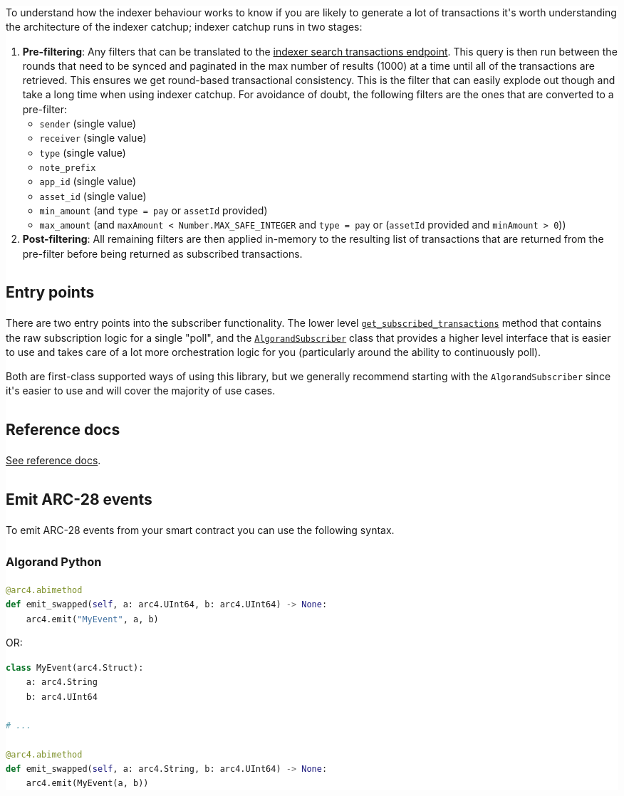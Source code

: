 To understand how the indexer behaviour works to know if you are likely to generate a lot of transactions it's worth understanding the architecture of the indexer catchup; indexer catchup runs in two stages:

1. **Pre-filtering**: Any filters that can be translated to the [indexer search transactions endpoint](https://developer.algorand.org/docs/rest-apis/indexer/#get-v2transactions). This query is then run between the rounds that need to be synced and paginated in the max number of results (1000) at a time until all of the transactions are retrieved. This ensures we get round-based transactional consistency. This is the filter that can easily explode out though and take a long time when using indexer catchup. For avoidance of doubt, the following filters are the ones that are converted to a pre-filter:
   - `sender` (single value)
   - `receiver` (single value)
   - `type` (single value)
   - `note_prefix`
   - `app_id` (single value)
   - `asset_id` (single value)
   - `min_amount` (and `type = pay` or `assetId` provided)
   - `max_amount` (and `maxAmount < Number.MAX_SAFE_INTEGER` and `type = pay` or (`assetId` provided and `minAmount > 0`))
2. **Post-filtering**: All remaining filters are then applied in-memory to the resulting list of transactions that are returned from the pre-filter before being returned as subscribed transactions.

## Entry points

There are two entry points into the subscriber functionality. The lower level [`get_subscribed_transactions`](./subscriptions.md) method that contains the raw subscription logic for a single "poll", and the [`AlgorandSubscriber`](./subscriber.md) class that provides a higher level interface that is easier to use and takes care of a lot more orchestration logic for you (particularly around the ability to continuously poll).

Both are first-class supported ways of using this library, but we generally recommend starting with the `AlgorandSubscriber` since it's easier to use and will cover the majority of use cases.

## Reference docs

[See reference docs](./code/README.md).

## Emit ARC-28 events

To emit ARC-28 events from your smart contract you can use the following syntax.

### Algorand Python

```python
@arc4.abimethod
def emit_swapped(self, a: arc4.UInt64, b: arc4.UInt64) -> None:
    arc4.emit("MyEvent", a, b)
```

OR:

```python
class MyEvent(arc4.Struct):
    a: arc4.String
    b: arc4.UInt64

# ...

@arc4.abimethod
def emit_swapped(self, a: arc4.String, b: arc4.UInt64) -> None:
    arc4.emit(MyEvent(a, b))
```
